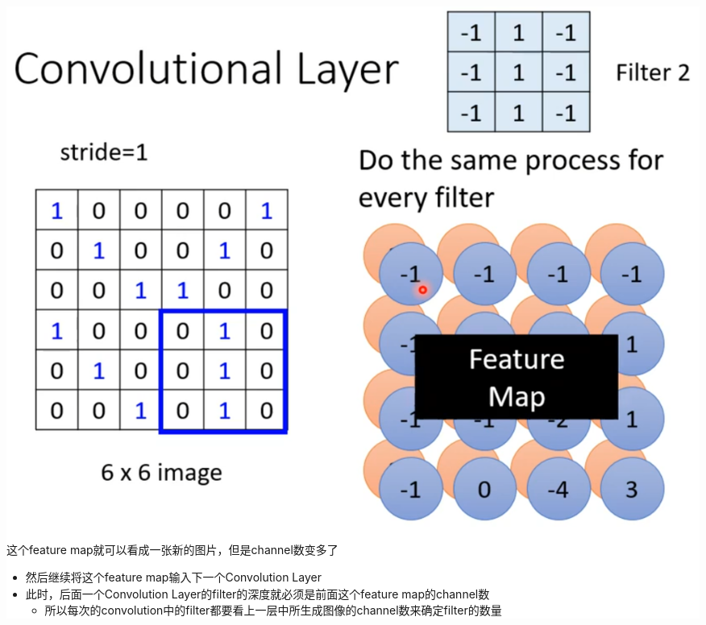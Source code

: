 ![featuremap](MachineLearning.assets/featuremap.png)

这个feature map就可以看成一张新的图片，但是channel数变多了

- 然后继续将这个feature map输入下一个Convolution Layer
- 此时，后面一个Convolution Layer的filter的深度就必须是前面这个feature map的channel数
  - 所以每次的convolution中的filter都要看上一层中所生成图像的channel数来确定filter的数量
